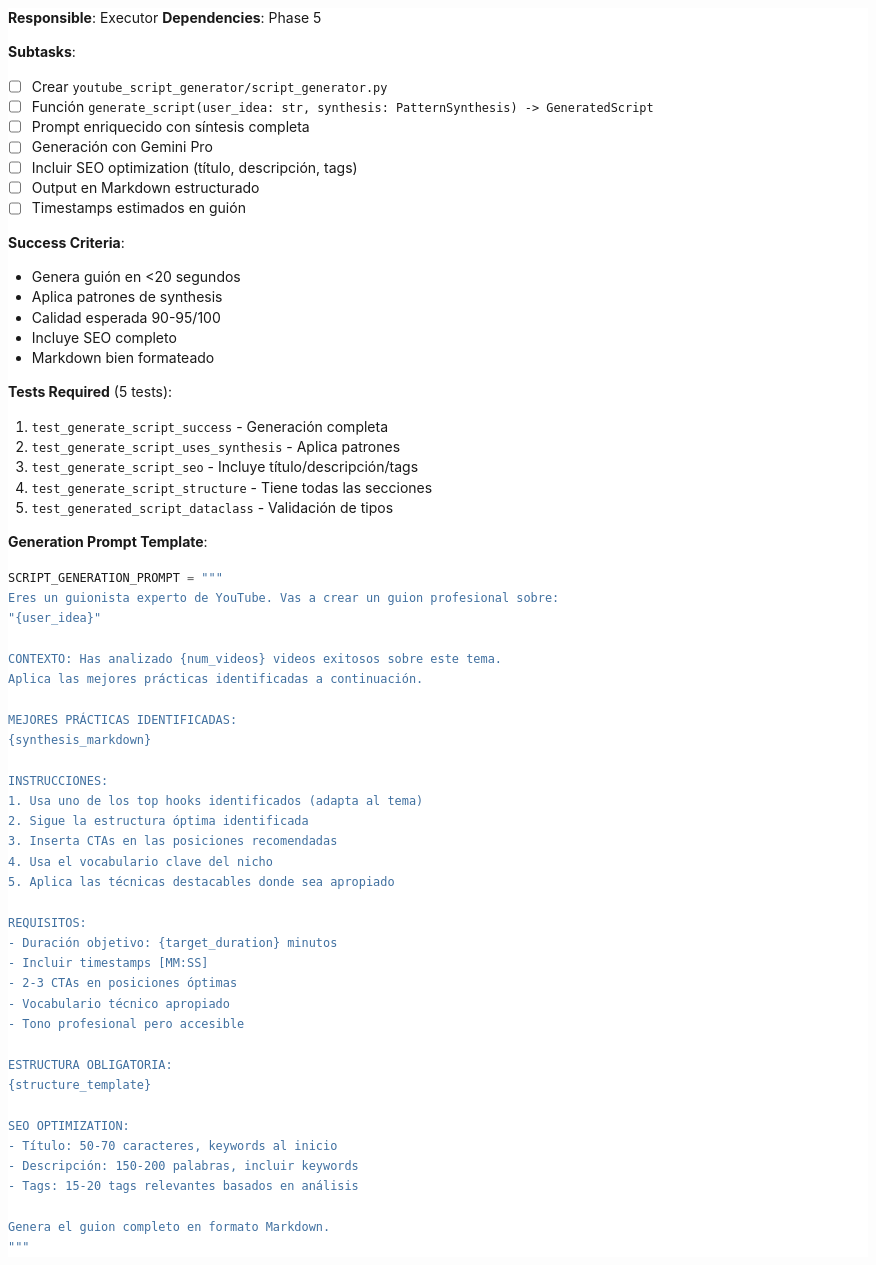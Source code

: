 **Responsible**: Executor
**Dependencies**: Phase 5

**Subtasks**:

- [ ] Crear `youtube_script_generator/script_generator.py`
- [ ] Función `generate_script(user_idea: str, synthesis: PatternSynthesis) -> GeneratedScript`
- [ ] Prompt enriquecido con síntesis completa
- [ ] Generación con Gemini Pro
- [ ] Incluir SEO optimization (título, descripción, tags)
- [ ] Output en Markdown estructurado
- [ ] Timestamps estimados en guión

**Success Criteria**:

- Genera guión en <20 segundos
- Aplica patrones de synthesis
- Calidad esperada 90-95/100
- Incluye SEO completo
- Markdown bien formateado

**Tests Required** (5 tests):

1. `test_generate_script_success` - Generación completa
2. `test_generate_script_uses_synthesis` - Aplica patrones
3. `test_generate_script_seo` - Incluye título/descripción/tags
4. `test_generate_script_structure` - Tiene todas las secciones
5. `test_generated_script_dataclass` - Validación de tipos

**Generation Prompt Template**:

```python
SCRIPT_GENERATION_PROMPT = """
Eres un guionista experto de YouTube. Vas a crear un guion profesional sobre:
"{user_idea}"

CONTEXTO: Has analizado {num_videos} videos exitosos sobre este tema.
Aplica las mejores prácticas identificadas a continuación.

MEJORES PRÁCTICAS IDENTIFICADAS:
{synthesis_markdown}

INSTRUCCIONES:
1. Usa uno de los top hooks identificados (adapta al tema)
2. Sigue la estructura óptima identificada
3. Inserta CTAs en las posiciones recomendadas
4. Usa el vocabulario clave del nicho
5. Aplica las técnicas destacables donde sea apropiado

REQUISITOS:
- Duración objetivo: {target_duration} minutos
- Incluir timestamps [MM:SS]
- 2-3 CTAs en posiciones óptimas
- Vocabulario técnico apropiado
- Tono profesional pero accesible

ESTRUCTURA OBLIGATORIA:
{structure_template}

SEO OPTIMIZATION:
- Título: 50-70 caracteres, keywords al inicio
- Descripción: 150-200 palabras, incluir keywords
- Tags: 15-20 tags relevantes basados en análisis

Genera el guion completo en formato Markdown.
"""
```
